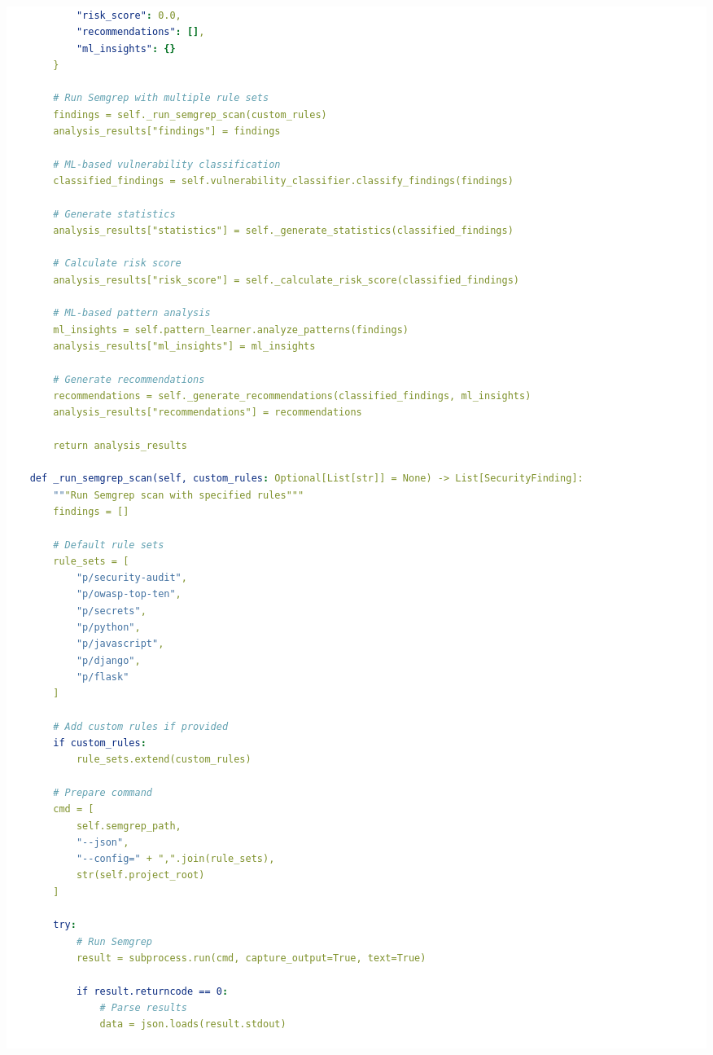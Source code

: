```yaml
            "risk_score": 0.0,
            "recommendations": [],
            "ml_insights": {}
        }
        
        # Run Semgrep with multiple rule sets
        findings = self._run_semgrep_scan(custom_rules)
        analysis_results["findings"] = findings
        
        # ML-based vulnerability classification
        classified_findings = self.vulnerability_classifier.classify_findings(findings)
        
        # Generate statistics
        analysis_results["statistics"] = self._generate_statistics(classified_findings)
        
        # Calculate risk score
        analysis_results["risk_score"] = self._calculate_risk_score(classified_findings)
        
        # ML-based pattern analysis
        ml_insights = self.pattern_learner.analyze_patterns(findings)
        analysis_results["ml_insights"] = ml_insights
        
        # Generate recommendations
        recommendations = self._generate_recommendations(classified_findings, ml_insights)
        analysis_results["recommendations"] = recommendations
        
        return analysis_results
        
    def _run_semgrep_scan(self, custom_rules: Optional[List[str]] = None) -> List[SecurityFinding]:
        """Run Semgrep scan with specified rules"""
        findings = []
        
        # Default rule sets
        rule_sets = [
            "p/security-audit",
            "p/owasp-top-ten",
            "p/secrets",
            "p/python",
            "p/javascript",
            "p/django",
            "p/flask"
        ]
        
        # Add custom rules if provided
        if custom_rules:
            rule_sets.extend(custom_rules)
            
        # Prepare command
        cmd = [
            self.semgrep_path,
            "--json",
            "--config=" + ",".join(rule_sets),
            str(self.project_root)
        ]
        
        try:
            # Run Semgrep
            result = subprocess.run(cmd, capture_output=True, text=True)
            
            if result.returncode == 0:
                # Parse results
                data = json.loads(result.stdout)
                
```
